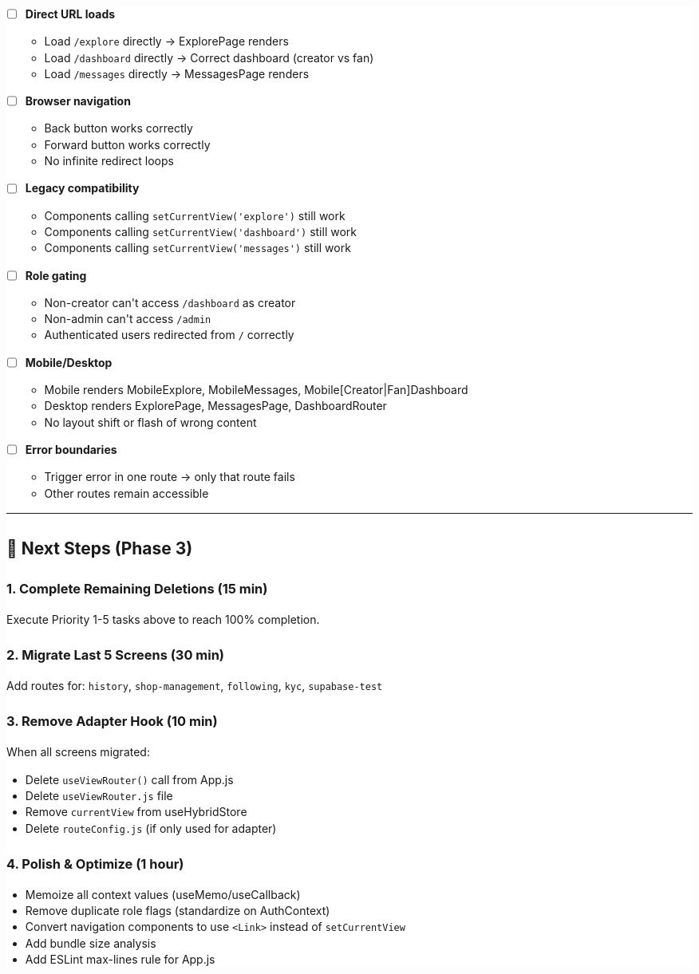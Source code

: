 - [ ] **Direct URL loads**
  - Load `/explore` directly → ExplorePage renders
  - Load `/dashboard` directly → Correct dashboard (creator vs fan)
  - Load `/messages` directly → MessagesPage renders

- [ ] **Browser navigation**
  - Back button works correctly
  - Forward button works correctly
  - No infinite redirect loops

- [ ] **Legacy compatibility**
  - Components calling `setCurrentView('explore')` still work
  - Components calling `setCurrentView('dashboard')` still work
  - Components calling `setCurrentView('messages')` still work

- [ ] **Role gating**
  - Non-creator can't access `/dashboard` as creator
  - Non-admin can't access `/admin`
  - Authenticated users redirected from `/` correctly

- [ ] **Mobile/Desktop**
  - Mobile renders MobileExplore, MobileMessages, Mobile[Creator|Fan]Dashboard
  - Desktop renders ExplorePage, MessagesPage, DashboardRouter
  - No layout shift or flash of wrong content

- [ ] **Error boundaries**
  - Trigger error in one route → only that route fails
  - Other routes remain accessible

---

## 🚀 Next Steps (Phase 3)

### 1. Complete Remaining Deletions (15 min)

Execute Priority 1-5 tasks above to reach 100% completion.

### 2. Migrate Last 5 Screens (30 min)

Add routes for: `history`, `shop-management`, `following`, `kyc`, `supabase-test`

### 3. Remove Adapter Hook (10 min)

When all screens migrated:
- Delete `useViewRouter()` call from App.js
- Delete `useViewRouter.js` file
- Remove `currentView` from useHybridStore
- Delete `routeConfig.js` (if only used for adapter)

### 4. Polish & Optimize (1 hour)

- Memoize all context values (useMemo/useCallback)
- Remove duplicate role flags (standardize on AuthContext)
- Convert navigation components to use `<Link>` instead of `setCurrentView`
- Add bundle size analysis
- Add ESLint max-lines rule for App.js
